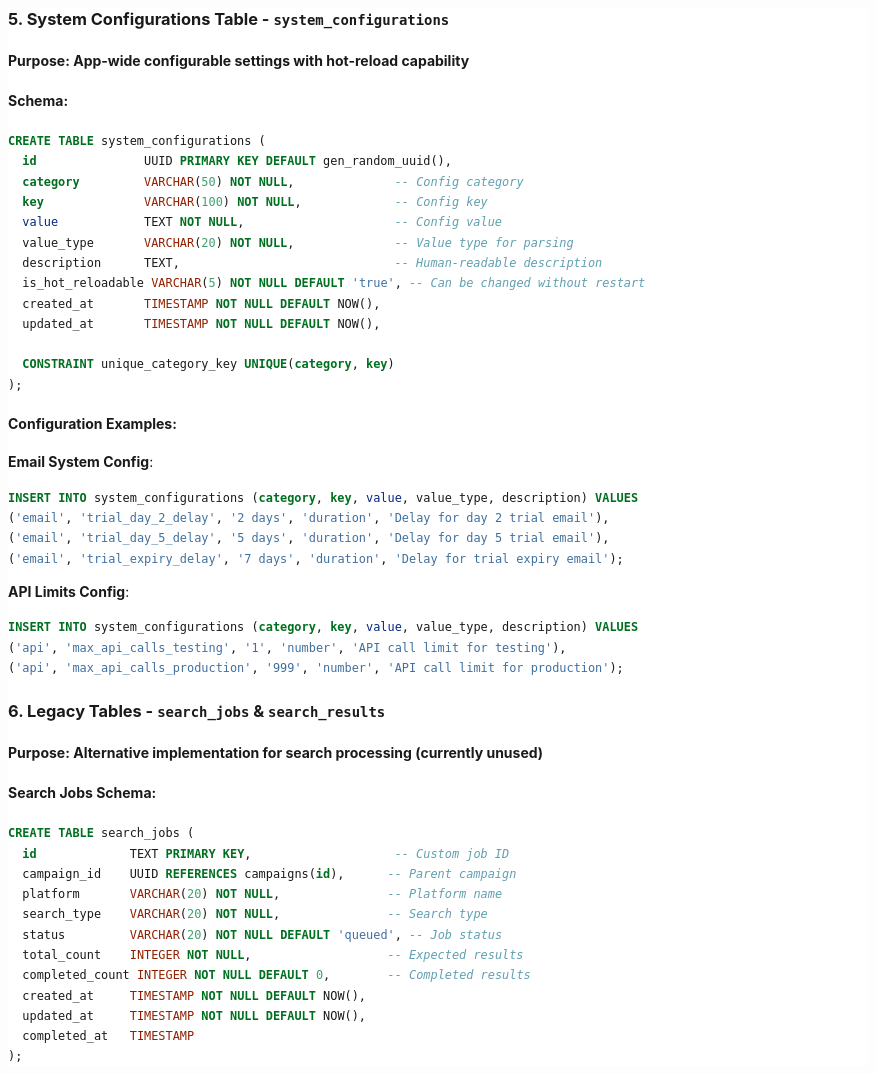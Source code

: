 ### 5. **System Configurations Table** - `system_configurations`

#### **Purpose**: App-wide configurable settings with hot-reload capability

#### **Schema**:
```sql
CREATE TABLE system_configurations (
  id               UUID PRIMARY KEY DEFAULT gen_random_uuid(),
  category         VARCHAR(50) NOT NULL,              -- Config category
  key              VARCHAR(100) NOT NULL,             -- Config key
  value            TEXT NOT NULL,                     -- Config value
  value_type       VARCHAR(20) NOT NULL,              -- Value type for parsing
  description      TEXT,                              -- Human-readable description
  is_hot_reloadable VARCHAR(5) NOT NULL DEFAULT 'true', -- Can be changed without restart
  created_at       TIMESTAMP NOT NULL DEFAULT NOW(),
  updated_at       TIMESTAMP NOT NULL DEFAULT NOW(),
  
  CONSTRAINT unique_category_key UNIQUE(category, key)
);
```

#### **Configuration Examples**:

**Email System Config**:
```sql
INSERT INTO system_configurations (category, key, value, value_type, description) VALUES
('email', 'trial_day_2_delay', '2 days', 'duration', 'Delay for day 2 trial email'),
('email', 'trial_day_5_delay', '5 days', 'duration', 'Delay for day 5 trial email'),
('email', 'trial_expiry_delay', '7 days', 'duration', 'Delay for trial expiry email');
```

**API Limits Config**:
```sql
INSERT INTO system_configurations (category, key, value, value_type, description) VALUES
('api', 'max_api_calls_testing', '1', 'number', 'API call limit for testing'),
('api', 'max_api_calls_production', '999', 'number', 'API call limit for production');
```

### 6. **Legacy Tables** - `search_jobs` & `search_results`

#### **Purpose**: Alternative implementation for search processing (currently unused)

#### **Search Jobs Schema**:
```sql
CREATE TABLE search_jobs (
  id             TEXT PRIMARY KEY,                    -- Custom job ID
  campaign_id    UUID REFERENCES campaigns(id),      -- Parent campaign
  platform       VARCHAR(20) NOT NULL,               -- Platform name
  search_type    VARCHAR(20) NOT NULL,               -- Search type
  status         VARCHAR(20) NOT NULL DEFAULT 'queued', -- Job status
  total_count    INTEGER NOT NULL,                   -- Expected results
  completed_count INTEGER NOT NULL DEFAULT 0,        -- Completed results
  created_at     TIMESTAMP NOT NULL DEFAULT NOW(),
  updated_at     TIMESTAMP NOT NULL DEFAULT NOW(),
  completed_at   TIMESTAMP
);
```

